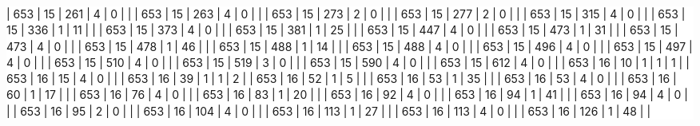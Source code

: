 | 653        | 15               | 261     | 4                      | 0     |       |
| 653        | 15               | 263     | 4                      | 0     |       |
| 653        | 15               | 273     | 2                      | 0     |       |
| 653        | 15               | 277     | 2                      | 0     |       |
| 653        | 15               | 315     | 4                      | 0     |       |
| 653        | 15               | 336     | 1                      | 11    |       |
| 653        | 15               | 373     | 4                      | 0     |       |
| 653        | 15               | 381     | 1                      | 25    |       |
| 653        | 15               | 447     | 4                      | 0     |       |
| 653        | 15               | 473     | 1                      | 31    |       |
| 653        | 15               | 473     | 4                      | 0     |       |
| 653        | 15               | 478     | 1                      | 46    |       |
| 653        | 15               | 488     | 1                      | 14    |       |
| 653        | 15               | 488     | 4                      | 0     |       |
| 653        | 15               | 496     | 4                      | 0     |       |
| 653        | 15               | 497     | 4                      | 0     |       |
| 653        | 15               | 510     | 4                      | 0     |       |
| 653        | 15               | 519     | 3                      | 0     |       |
| 653        | 15               | 590     | 4                      | 0     |       |
| 653        | 15               | 612     | 4                      | 0     |       |
| 653        | 16               | 10      | 1                      | 1     | 1     |
| 653        | 16               | 15      | 4                      | 0     |       |
| 653        | 16               | 39      | 1                      | 1     | 2     |
| 653        | 16               | 52      | 1                      | 5     |       |
| 653        | 16               | 53      | 1                      | 35    |       |
| 653        | 16               | 53      | 4                      | 0     |       |
| 653        | 16               | 60      | 1                      | 17    |       |
| 653        | 16               | 76      | 4                      | 0     |       |
| 653        | 16               | 83      | 1                      | 20    |       |
| 653        | 16               | 92      | 4                      | 0     |       |
| 653        | 16               | 94      | 1                      | 41    |       |
| 653        | 16               | 94      | 4                      | 0     |       |
| 653        | 16               | 95      | 2                      | 0     |       |
| 653        | 16               | 104     | 4                      | 0     |       |
| 653        | 16               | 113     | 1                      | 27    |       |
| 653        | 16               | 113     | 4                      | 0     |       |
| 653        | 16               | 126     | 1                      | 48    |       |